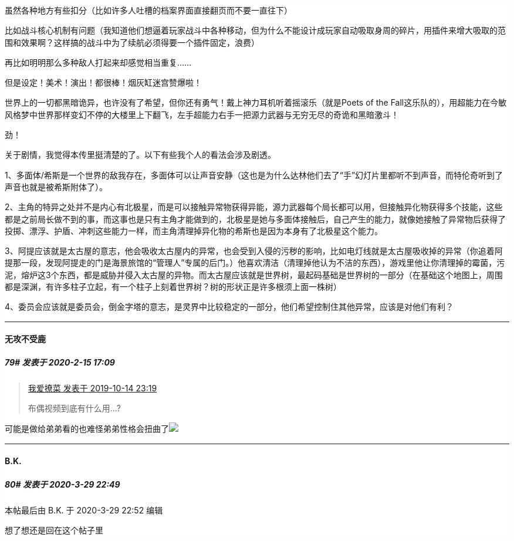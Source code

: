 虽然各种地方有些扣分（比如许多人吐槽的档案界面直接翻页而不要一直往下）

比如战斗核心机制有问题（我知道他们想逼着玩家战斗中各种移动，但为什么不能设计成玩家自动吸取身周的碎片，用插件来增大吸取的范围和效果啊？这样搞的战斗中为了续航必须得要一个插件固定，浪费）

再比如明明那么多种敌人打起来却感觉相当重复……


但是设定！美术！演出！都很棒！烟灰缸迷宫赞爆啦！

世界上的一切都黑暗诡异，也许没有了希望，但你还有勇气！戴上神力耳机听着摇滚乐（就是Poets of the Fall这乐队的），用超能力在今敏风格梦中世界那样变幻不停的大楼里上下翻飞，左手超能力右手一把源力武器与无穷无尽的奇诡和黑暗激斗！


劲！



关于剧情，我觉得本传里挺清楚的了。以下有些我个人的看法会涉及剧透。

1、多面体/希斯是一个世界的敌我存在，多面体可以让声音安静（这也是为什么达林他们去了“手”幻灯片里都听不到声音，而特伦奇听到了声音也就是被希斯附体了）。

2、主角的特异之处并不是内心有北极星，而是可以接触异常物获得异能，源力武器每个局长都可以用，但接触异化物获得多个技能，这些都是之前局长做不到的事，而这事也是只有主角才能做到的，北极星是她与多面体接触后，自己产生的能力，就像她接触了异常物后获得了投掷、漂浮、护盾、冲刺这些能力一样，而主角清理掉异化物的希斯也是因为本身有了北极星这个能力。

3、阿提应该就是太古屋的意志，他会吸收太古屋内的异常，也会受到入侵的污秽的影响，比如电灯线就是太古屋吸收掉的异常（你追着阿提那一段，发现阿提走的门是海景旅馆的“管理人”专属的后门。）他喜欢清洁（清理掉他认为不洁的东西），游戏里他让你清理掉的霉菌，污泥，熔炉这3个东西，都是威胁并侵入太古屋的异物。而太古屋应该就是世界树，最起码基础是世界树的一部分（在基础这个地图上，周围都是深渊，有许多柱子立起，有一个柱子上刻着世界树？树的形状正是许多根须上面一株树）

4、委员会应该就是委员会，倒金字塔的意志，是灵界中比较稳定的一部分，他们希望控制住其他异常，应该是对他们有利？







*****

####  无攻不受鹿  
##### 79#       发表于 2020-2-15 17:09



<blockquote><a href="httphttps://bbs.saraba1st.com/2b/forum.php?mod=redirect&amp;goto=findpost&amp;pid=45213581&amp;ptid=1857217" target="_blank">我爱撩菜 发表于 2019-10-14 23:19</a>

布偶视频到底有什么用...?</blockquote>
可能是做给弟弟看的也难怪弟弟性格会扭曲了<img src="https://static.saraba1st.com/image/smiley/face2017/102.png" referrerpolicy="no-referrer">







*****

####  B.K.  
##### 80#       发表于 2020-3-29 22:49



 本帖最后由 B.K. 于 2020-3-29 22:52 编辑 

想了想还是回在这个帖子里
